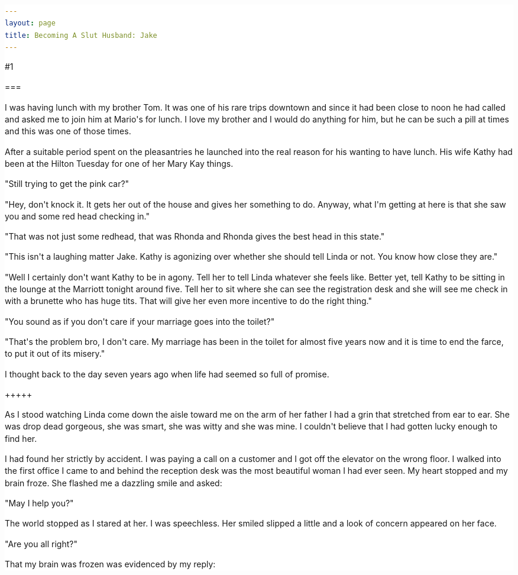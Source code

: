 ```yaml
---
layout: page
title: Becoming A Slut Husband: Jake
---
```

#1 

===

I was having lunch with my brother Tom. It was one of his rare trips downtown and since it had been close to noon he had called and asked me to join him at Mario's for lunch. I love my brother and I would do anything for him, but he can be such a pill at times and this was one of those times. 

After a suitable period spent on the pleasantries he launched into the real reason for his wanting to have lunch. His wife Kathy had been at the Hilton Tuesday for one of her Mary Kay things. 

"Still trying to get the pink car?" 

"Hey, don't knock it. It gets her out of the house and gives her something to do. Anyway, what I'm getting at here is that she saw you and some red head checking in." 

"That was not just some redhead, that was Rhonda and Rhonda gives the best head in this state." 

"This isn't a laughing matter Jake. Kathy is agonizing over whether she should tell Linda or not. You know how close they are." 

"Well I certainly don't want Kathy to be in agony. Tell her to tell Linda whatever she feels like. Better yet, tell Kathy to be sitting in the lounge at the Marriott tonight around five. Tell her to sit where she can see the registration desk and she will see me check in with a brunette who has huge tits. That will give her even more incentive to do the right thing." 

"You sound as if you don't care if your marriage goes into the toilet?" 

"That's the problem bro, I don't care. My marriage has been in the toilet for almost five years now and it is time to end the farce, to put it out of its misery." 

I thought back to the day seven years ago when life had seemed so full of promise. 

+++++ 

As I stood watching Linda come down the aisle toward me on the arm of her father I had a grin that stretched from ear to ear. She was drop dead gorgeous, she was smart, she was witty and she was mine. I couldn't believe that I had gotten lucky enough to find her. 

I had found her strictly by accident. I was paying a call on a customer and I got off the elevator on the wrong floor. I walked into the first office I came to and behind the reception desk was the most beautiful woman I had ever seen. My heart stopped and my brain froze. She flashed me a dazzling smile and asked: 

"May I help you?" 

The world stopped as I stared at her. I was speechless. Her smiled slipped a little and a look of concern appeared on her face. 

"Are you all right?" 

That my brain was frozen was evidenced by my reply: 
